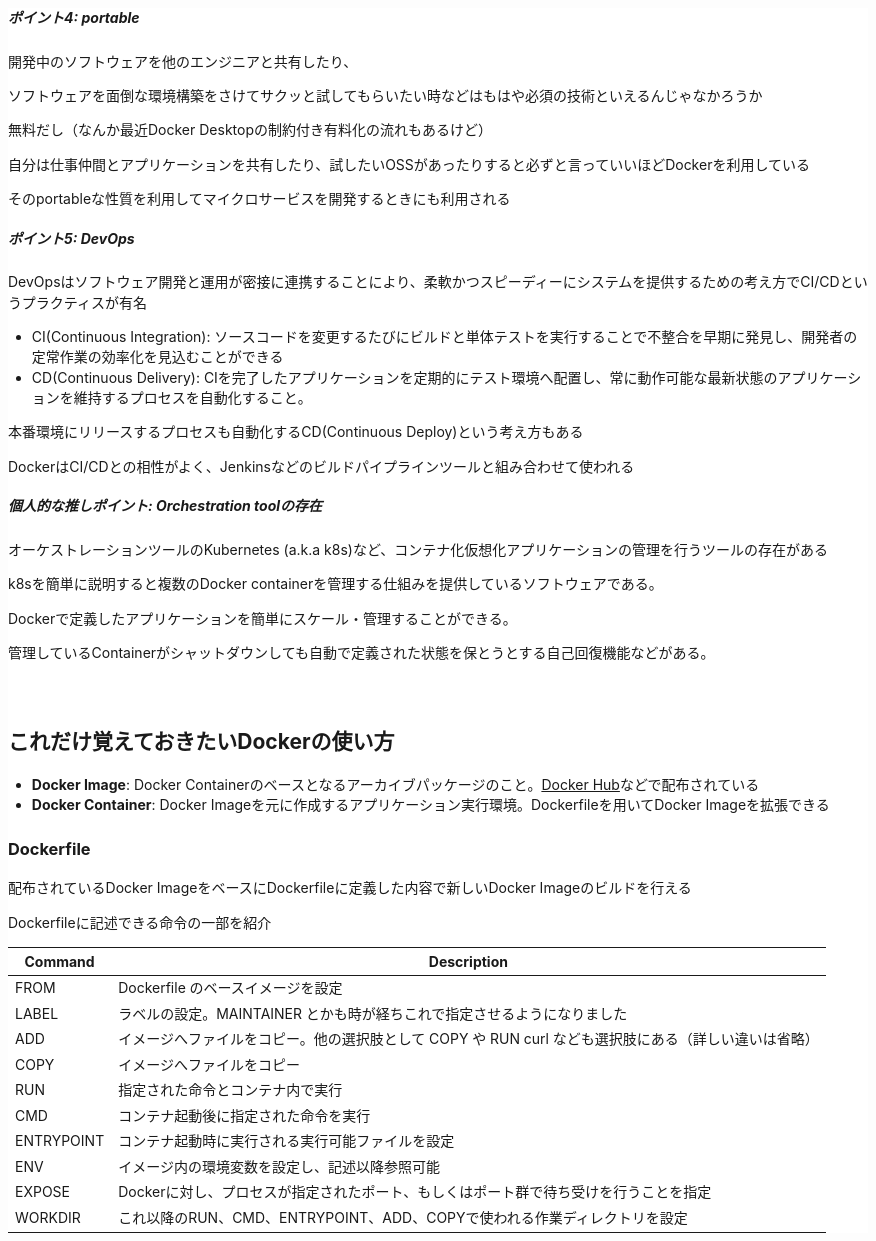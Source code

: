 ##### ポイント4: portable

開発中のソフトウェアを他のエンジニアと共有したり、

ソフトウェアを面倒な環境構築をさけてサクッと試してもらいたい時などはもはや必須の技術といえるんじゃなかろうか

無料だし（なんか最近Docker Desktopの制約付き有料化の流れもあるけど）

自分は仕事仲間とアプリケーションを共有したり、試したいOSSがあったりすると必ずと言っていいほどDockerを利用している

そのportableな性質を利用してマイクロサービスを開発するときにも利用される

##### ポイント5: DevOps

DevOpsはソフトウェア開発と運用が密接に連携することにより、柔軟かつスピーディーにシステムを提供するための考え方でCI/CDというプラクティスが有名

- CI(Continuous Integration): ソースコードを変更するたびにビルドと単体テストを実行することで不整合を早期に発見し、開発者の定常作業の効率化を見込むことができる
- CD(Continuous Delivery): CIを完了したアプリケーションを定期的にテスト環境へ配置し、常に動作可能な最新状態のアプリケーションを維持するプロセスを自動化すること。

本番環境にリリースするプロセスも自動化するCD(Continuous Deploy)という考え方もある

DockerはCI/CDとの相性がよく、Jenkinsなどのビルドパイプラインツールと組み合わせて使われる

##### 個人的な推しポイント: Orchestration toolの存在

オーケストレーションツールのKubernetes (a.k.a k8s)など、コンテナ化仮想化アプリケーションの管理を行うツールの存在がある

k8sを簡単に説明すると複数のDocker containerを管理する仕組みを提供しているソフトウェアである。

Dockerで定義したアプリケーションを簡単にスケール・管理することができる。

管理しているContainerがシャットダウンしても自動で定義された状態を保とうとする自己回復機能などがある。

<br>

## これだけ覚えておきたいDockerの使い方

- **Docker Image**: Docker Containerのベースとなるアーカイブパッケージのこと。[Docker Hub](https://hub.docker.com/)などで配布されている
- **Docker Container**: Docker Imageを元に作成するアプリケーション実行環境。Dockerfileを用いてDocker Imageを拡張できる

### Dockerfile

配布されているDocker ImageをベースにDockerfileに定義した内容で新しいDocker Imageのビルドを行える

Dockerfileに記述できる命令の一部を紹介

| Command | Description |
| ------ | ----------- |
| FROM | Dockerfile のベースイメージを設定 |
| LABEL | ラベルの設定。MAINTAINER とかも時が経ちこれで指定させるようになりました |
| ADD | イメージへファイルをコピー。他の選択肢として COPY や RUN curl なども選択肢にある（詳しい違いは省略） | 
| COPY | イメージへファイルをコピー |
| RUN | 指定された命令とコンテナ内で実行 |
| CMD | コンテナ起動後に指定された命令を実行 |
| ENTRYPOINT | コンテナ起動時に実行される実行可能ファイルを設定 | 
| ENV | イメージ内の環境変数を設定し、記述以降参照可能 |
| EXPOSE | Dockerに対し、プロセスが指定されたポート、もしくはポート群で待ち受けを行うことを指定 |
| WORKDIR | これ以降のRUN、CMD、ENTRYPOINT、ADD、COPYで使われる作業ディレクトリを設定 |
